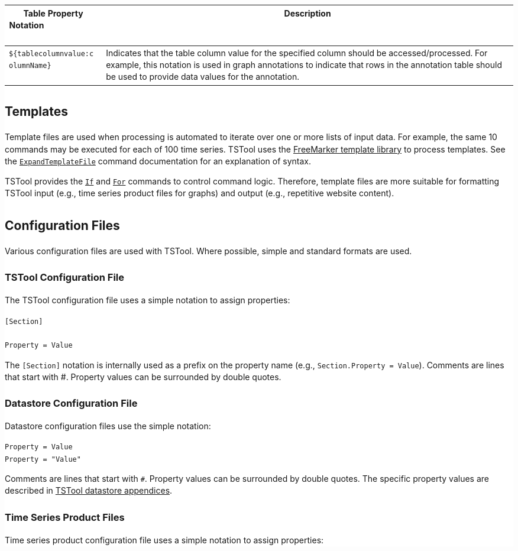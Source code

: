 |**Table Property Notation**&nbsp;&nbsp;&nbsp;&nbsp;&nbsp;&nbsp;&nbsp;&nbsp;&nbsp;&nbsp;&nbsp;&nbsp;&nbsp;&nbsp;&nbsp;&nbsp;&nbsp;&nbsp;&nbsp;&nbsp;&nbsp;&nbsp;&nbsp;&nbsp;&nbsp;&nbsp;&nbsp;&nbsp;&nbsp;&nbsp;&nbsp;&nbsp;&nbsp;&nbsp;&nbsp;&nbsp;&nbsp;&nbsp;&nbsp;&nbsp;&nbsp;&nbsp;&nbsp;&nbsp;&nbsp;&nbsp;&nbsp;&nbsp;&nbsp;&nbsp;|**Description**|
|--|--|
|`${tablecolumnvalue:columnName}`|Indicates that the table column value for the specified column should be accessed/processed.  For example, this notation is used in graph annotations to indicate that rows in the annotation table should be used to provide data values for the annotation.|

## Templates ##

Template files are used when processing is automated to iterate over one or more lists of input data.
For example, the same 10 commands may be executed for each of 100 time series.
TSTool uses the [FreeMarker template library](https://freemarker.apache.org/) to process templates.
See the [`ExpandTemplateFile`](ExpandTemplateFile/ExpandTemplateFile.md) command documentation for an explanation of syntax.

TSTool provides the [`If`](If/If.md) and [`For`](For/For.md) commands to control command logic.
Therefore, template files are more suitable for formatting TSTool input (e.g., time series product files for graphs)
and output (e.g., repetitive website content).

## Configuration Files ##

Various configuration files are used with TSTool.
Where possible, simple and standard formats are used.

### TSTool Configuration File ###

The TSTool configuration file uses a simple notation to assign properties:

```text
[Section]

Property = Value
```

The `[Section]` notation is internally used as a prefix on the property name (e.g., `Section.Property = Value`).
Comments are lines that start with #.  Property values can be surrounded by double quotes.

### Datastore Configuration File ###

Datastore configuration files use the simple notation:

```text
Property = Value
Property = "Value"
```

Comments are lines that start with `#`.  Property values can be surrounded by double quotes.
The specific property values are described in [TSTool datastore appendices](../datastore-ref/overview.md).

### Time Series Product Files ###

Time series product configuration file uses a simple notation to assign properties:
